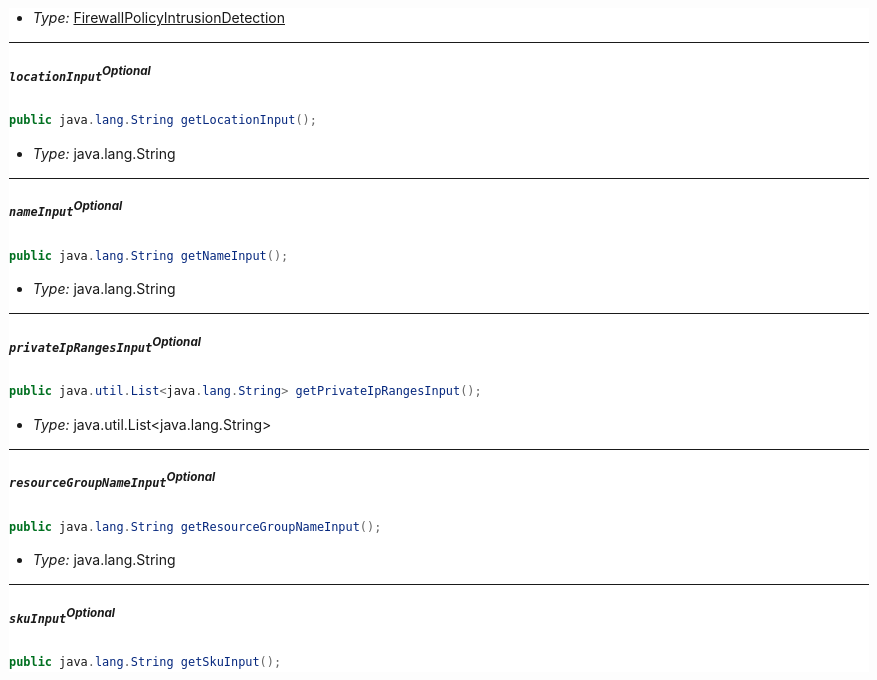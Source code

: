- *Type:* <a href="#@cdktf/provider-azurerm.firewallPolicy.FirewallPolicyIntrusionDetection">FirewallPolicyIntrusionDetection</a>

---

##### `locationInput`<sup>Optional</sup> <a name="locationInput" id="@cdktf/provider-azurerm.firewallPolicy.FirewallPolicy.property.locationInput"></a>

```java
public java.lang.String getLocationInput();
```

- *Type:* java.lang.String

---

##### `nameInput`<sup>Optional</sup> <a name="nameInput" id="@cdktf/provider-azurerm.firewallPolicy.FirewallPolicy.property.nameInput"></a>

```java
public java.lang.String getNameInput();
```

- *Type:* java.lang.String

---

##### `privateIpRangesInput`<sup>Optional</sup> <a name="privateIpRangesInput" id="@cdktf/provider-azurerm.firewallPolicy.FirewallPolicy.property.privateIpRangesInput"></a>

```java
public java.util.List<java.lang.String> getPrivateIpRangesInput();
```

- *Type:* java.util.List<java.lang.String>

---

##### `resourceGroupNameInput`<sup>Optional</sup> <a name="resourceGroupNameInput" id="@cdktf/provider-azurerm.firewallPolicy.FirewallPolicy.property.resourceGroupNameInput"></a>

```java
public java.lang.String getResourceGroupNameInput();
```

- *Type:* java.lang.String

---

##### `skuInput`<sup>Optional</sup> <a name="skuInput" id="@cdktf/provider-azurerm.firewallPolicy.FirewallPolicy.property.skuInput"></a>

```java
public java.lang.String getSkuInput();
```
